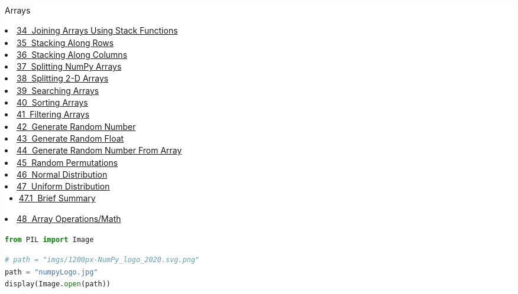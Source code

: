 Arrays</a></span></li><li><span><a href="#Joining-Arrays-Using-Stack-Functions" data-toc-modified-id="Joining-Arrays-Using-Stack-Functions-34"><span class="toc-item-num">34&nbsp;&nbsp;</span>Joining Arrays Using Stack Functions</a></span></li><li><span><a href="#Stacking-Along-Rows" data-toc-modified-id="Stacking-Along-Rows-35"><span class="toc-item-num">35&nbsp;&nbsp;</span>Stacking Along Rows</a></span></li><li><span><a href="#Stacking-Along-Columns" data-toc-modified-id="Stacking-Along-Columns-36"><span class="toc-item-num">36&nbsp;&nbsp;</span>Stacking Along Columns</a></span></li><li><span><a href="#Splitting-NumPy-Arrays" data-toc-modified-id="Splitting-NumPy-Arrays-37"><span class="toc-item-num">37&nbsp;&nbsp;</span>Splitting NumPy Arrays</a></span></li><li><span><a href="#Splitting-2-D-Arrays" data-toc-modified-id="Splitting-2-D-Arrays-38"><span class="toc-item-num">38&nbsp;&nbsp;</span>Splitting 2-D Arrays</a></span></li><li><span><a href="#Searching-Arrays" data-toc-modified-id="Searching-Arrays-39"><span class="toc-item-num">39&nbsp;&nbsp;</span>Searching Arrays</a></span></li><li><span><a href="#Sorting-Arrays" data-toc-modified-id="Sorting-Arrays-40"><span class="toc-item-num">40&nbsp;&nbsp;</span>Sorting Arrays</a></span></li><li><span><a href="#Filtering-Arrays" data-toc-modified-id="Filtering-Arrays-41"><span class="toc-item-num">41&nbsp;&nbsp;</span>Filtering Arrays</a></span></li><li><span><a href="#Generate-Random-Number" data-toc-modified-id="Generate-Random-Number-42"><span class="toc-item-num">42&nbsp;&nbsp;</span>Generate Random Number</a></span></li><li><span><a href="#Generate-Random-Float" data-toc-modified-id="Generate-Random-Float-43"><span class="toc-item-num">43&nbsp;&nbsp;</span>Generate Random Float</a></span></li><li><span><a href="#Generate-Random-Number-From-Array" data-toc-modified-id="Generate-Random-Number-From-Array-44"><span class="toc-item-num">44&nbsp;&nbsp;</span>Generate Random Number From Array</a></span></li><li><span><a href="#Random-Permutations" data-toc-modified-id="Random-Permutations-45"><span class="toc-item-num">45&nbsp;&nbsp;</span>Random Permutations</a></span></li><li><span><a href="#Normal-Distribution" data-toc-modified-id="Normal-Distribution-46"><span class="toc-item-num">46&nbsp;&nbsp;</span>Normal Distribution</a></span></li><li><span><a href="#Uniform-Distribution" data-toc-modified-id="Uniform-Distribution-47"><span class="toc-item-num">47&nbsp;&nbsp;</span>Uniform Distribution</a></span><ul class="toc-item"><li><span><a href="#Brief-Summary" data-toc-modified-id="Brief-Summary-47.1"><span class="toc-item-num">47.1&nbsp;&nbsp;</span>Brief Summary</a></span></li></ul></li><li><span><a href="#Array-Operations/Math" data-toc-modified-id="Array-Operations/Math-48"><span class="toc-item-num">48&nbsp;&nbsp;</span>Array Operations/Math</a></span></li></ul></div>


```python
from PIL import Image
```


```python
# path = "imgs/1200px-NumPy_logo_2020.svg.png"
path = "numpyLogo.jpg"
display(Image.open(path))
```


    